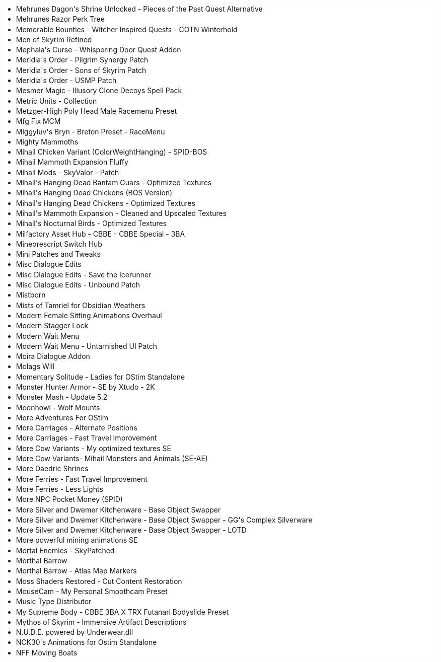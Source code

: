 - Mehrunes Dagon's Shrine Unlocked - Pieces of the Past Quest Alternative
- Mehrunes Razor Perk Tree
- Memorable Bounties - Witcher Inspired Quests - COTN Winterhold
- Men of Skyrim Refined
- Mephala's Curse - Whispering Door Quest Addon
- Meridia's Order - Pilgrim Synergy Patch
- Meridia's Order - Sons of Skyrim Patch
- Meridia's Order - USMP Patch
- Mesmer Magic - Illusory Clone Decoys Spell Pack
- Metric Units - Collection
- Metzger-High Poly Head Male Racemenu Preset
- Mfg Fix MCM
- Miggyluv's Bryn - Breton Preset - RaceMenu
- Mighty Mammoths
- Mihail Chicken Variant (ColorWeightHanging) - SPID-BOS
- Mihail Mammoth Expansion Fluffy
- Mihail Mods - SkyValor - Patch
- Mihail's Hanging Dead Bantam Guars - Optimized Textures
- Mihail's Hanging Dead Chickens (BOS Version)
- Mihail's Hanging Dead Chickens - Optimized Textures
- Mihail's Mammoth Expansion - Cleaned and Upscaled Textures
- Mihail's Nocturnal Birds - Optimized Textures
- Milfactory Asset Hub - CBBE - CBBE Special - 3BA
- Mineorescript Switch Hub
- Mini Patches and Tweaks
- Misc Dialogue Edits
- Misc Dialogue Edits - Save the Icerunner
- Misc Dialogue Edits - Unbound Patch
- Mistborn
- Mists of Tamriel for Obsidian Weathers
- Modern Female Sitting Animations Overhaul
- Modern Stagger Lock
- Modern Wait Menu
- Modern Wait Menu - Untarnished UI Patch
- Moira Dialogue Addon
- Molags Will
- Momentary Solitude - Ladies for OStim Standalone
- Monster Hunter Armor - SE by Xtudo - 2K
- Monster Mash - Update 5.2
- Moonhowl - Wolf Mounts
- More Adventures For OStim
- More Carriages - Alternate Positions
- More Carriages - Fast Travel Improvement
- More Cow Variants - My optimized textures SE
- More Cow Variants- Mihail Monsters and Animals (SE-AE)
- More Daedric Shrines
- More Ferries - Fast Travel Improvement
- More Ferries - Less Lights
- More NPC Pocket Money (SPID)
- More Silver and Dwemer Kitchenware - Base Object Swapper
- More Silver and Dwemer Kitchenware - Base Object Swapper - GG's Complex Silverware
- More Silver and Dwemer Kitchenware - Base Object Swapper - LOTD
- More powerful mining animations SE
- Mortal Enemies - SkyPatched
- Morthal Barrow
- Morthal Barrow - Atlas Map Markers
- Moss Shaders Restored - Cut Content Restoration
- MouseCam - My Personal Smoothcam Preset
- Music Type Distributor
- My Supreme Body - CBBE 3BA X TRX Futanari Bodyslide Preset
- Mythos of Skyrim - Immersive Artifact Descriptions
- N.U.D.E. powered by Underwear.dll
- NCK30's Animations for Ostim Standalone
- NFF Moving Boats